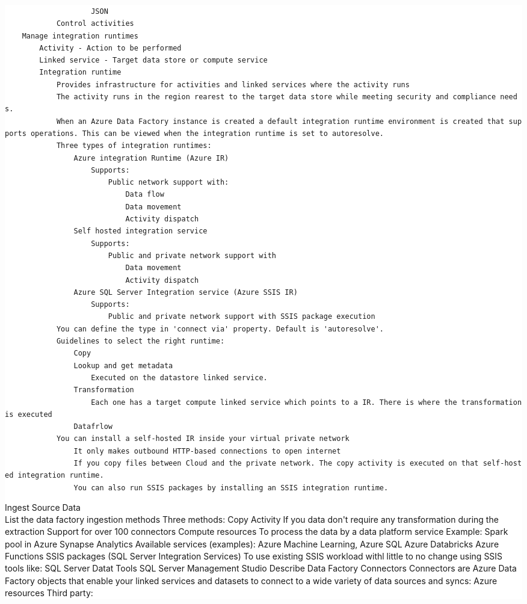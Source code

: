 						JSON	
				Control activities
		Manage integration runtimes
			Activity - Action to be performed
			Linked service - Target data store or compute service
			Integration runtime
				Provides infrastructure for activities and linked services where the activity runs
				The activity runs in the region rearest to the target data store while meeting security and compliance needs.
				When an Azure Data Factory instance is created a default integration runtime environment is created that supports operations. This can be viewed when the integration runtime is set to autoresolve.
				Three types of integration runtimes:
					Azure integration Runtime (Azure IR)
						Supports:
							Public network support with:
								Data flow
								Data movement
								Activity dispatch
					Self hosted integration service
						Supports:
							Public and private network support with
								Data movement
								Activity dispatch
					Azure SQL Server Integration service (Azure SSIS IR)
						Supports:
							Public and private network support with SSIS package execution
				You can define the type in 'connect via' property. Default is 'autoresolve'.
				Guidelines to select the right runtime:
					Copy
					Lookup and get metadata
						Executed on the datastore linked service.
					Transformation
						Each one has a target compute linked service which points to a IR. There is where the transformation is executed
					Datafrlow
				You can install a self-hosted IR inside your virtual private network
					It only makes outbound HTTP-based connections to open internet
					If you copy files between Cloud and the private network. The copy activity is executed on that self-hosted integration runtime.
					You can also run SSIS packages by installing an SSIS integration runtime.
Ingest Source Data				
	List the data factory ingestion methods
		Three methods:
			Copy Activity
				If you data don't require any transformation during the extraction
				Support for over 100 connectors
			Compute resources
				To process the data by a data platform service
				Example:
					Spark pool in Azure Synapse Analytics
				Available services (examples):
					Azure Machine Learning,
					Azure SQL
					Azure Databricks
					Azure Functions
			SSIS packages (SQL Server Integration Services)
				To use existing SSIS workload withl little to no change using SSIS tools like:
					SQL Server Datat Tools
					SQL Server Management Studio
	Describe Data Factory Connectors
		Connectors are Azure Data Factory objects that enable your linked services and datasets to connect to a wide variety of data sources and syncs:
			Azure resources
			Third party: